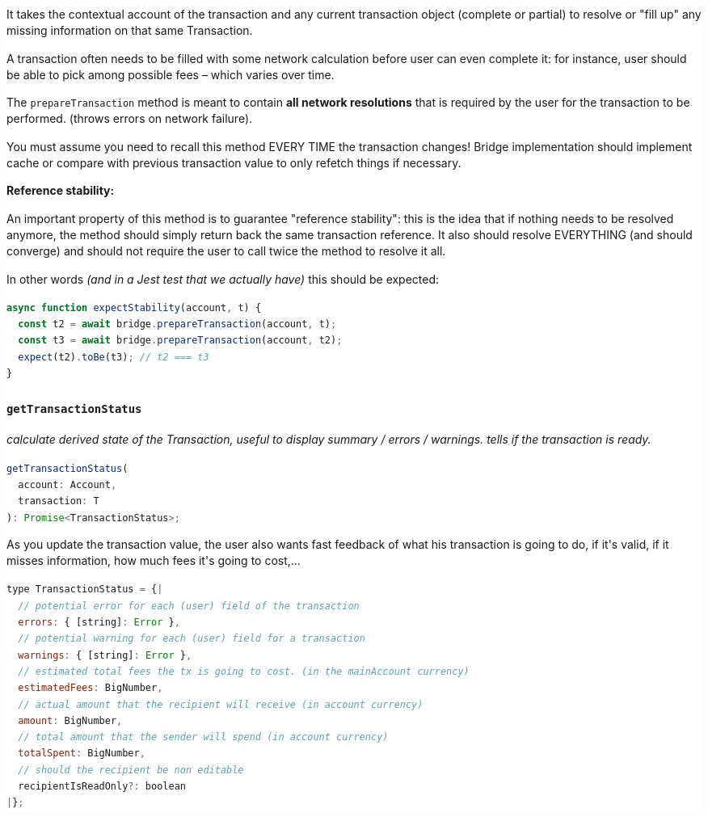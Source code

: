 It takes the contextual account of the transaction and any current transaction object (complete or partial) to resolve or "fill up" any missing information on that same Transaction.

A transaction often needs to be filled with some network calculation before user can even complete it: for instance, user should be able to pick among possible fees – which varies over time.

The `prepareTransaction` method is meant to contain **all network resolutions** that is required by the user for the transaction to be performed. (throws errors on network failure).

You must assume you need to recall this method EVERY TIME the transaction changes! Bridge implementation should implement cache or compare with previous transaction value to only refetch things if necessary.

**Reference stability:**

An important property of this method is to guarantee "reference stability": this is the idea that if nothing needs to be resolved anymore, the method should simply return back the same transaction reference. It also should resolve EVERYTHING (and should converge) and should not require the user to call twice the method to resolve it all.

In other words _(and in a Jest test that we actually have)_ this should be expected:

```js
async function expectStability(account, t) {
  const t2 = await bridge.prepareTransaction(account, t);
  const t3 = await bridge.prepareTransaction(account, t2);
  expect(t2).toBe(t3); // t2 === t3
}
```

### `getTransactionStatus`

_calculate derived state of the Transaction, useful to display summary / errors / warnings. tells if the transaction is ready._

```js
getTransactionStatus(
  account: Account,
  transaction: T
): Promise<TransactionStatus>;
```

As you update the transaction value, the user also wants fast feedback of what his transaction is going to do, if it's valid, if it misses information, how much fees it's going to cost,...

```js
type TransactionStatus = {|
  // potential error for each (user) field of the transaction
  errors: { [string]: Error },
  // potential warning for each (user) field for a transaction
  warnings: { [string]: Error },
  // estimated total fees the tx is going to cost. (in the mainAccount currency)
  estimatedFees: BigNumber,
  // actual amount that the recipient will receive (in account currency)
  amount: BigNumber,
  // total amount that the sender will spend (in account currency)
  totalSpent: BigNumber,
  // should the recipient be non editable
  recipientIsReadOnly?: boolean
|};
```

